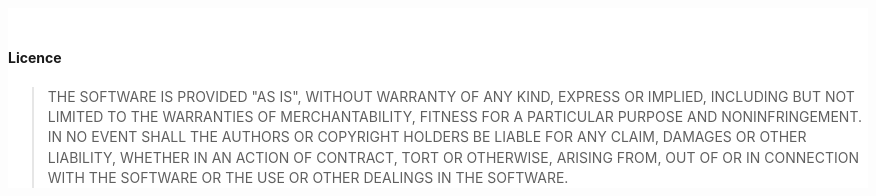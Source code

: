 <img src="https://github.com/dmslabsbr/hoymiles/blob/master/img/Hass1.png?raw=true" alt="" width="400" />

<img src="https://github.com/dmslabsbr/hoymiles/blob/master/img/Hass2.png?raw=true" alt="" width="400" />

<img src="https://github.com/dmslabsbr/hoymiles/blob/master/img/Hass3.png?raw=true" alt="" width="400" />



#### Licence

> THE SOFTWARE IS PROVIDED "AS IS", WITHOUT WARRANTY OF ANY KIND, EXPRESS OR IMPLIED, INCLUDING BUT NOT LIMITED TO THE WARRANTIES OF MERCHANTABILITY, FITNESS FOR A PARTICULAR PURPOSE AND NONINFRINGEMENT. IN NO EVENT SHALL THE AUTHORS OR COPYRIGHT HOLDERS BE LIABLE FOR ANY CLAIM, DAMAGES OR OTHER LIABILITY, WHETHER IN AN ACTION OF CONTRACT, TORT OR OTHERWISE, ARISING FROM, OUT OF OR IN CONNECTION WITH THE SOFTWARE OR THE USE OR OTHER DEALINGS IN THE SOFTWARE.
